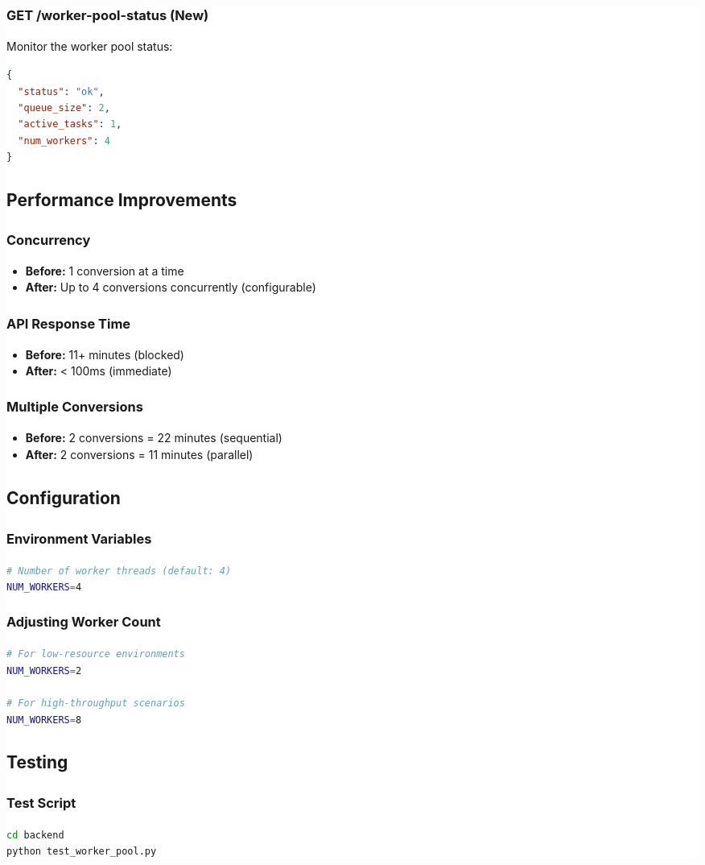 ### GET /worker-pool-status (New)

Monitor the worker pool status:
```json
{
  "status": "ok",
  "queue_size": 2,
  "active_tasks": 1,
  "num_workers": 4
}
```

## Performance Improvements

### Concurrency
- **Before:** 1 conversion at a time
- **After:** Up to 4 conversions concurrently (configurable)

### API Response Time
- **Before:** 11+ minutes (blocked)
- **After:** < 100ms (immediate)

### Multiple Conversions
- **Before:** 2 conversions = 22 minutes (sequential)
- **After:** 2 conversions = 11 minutes (parallel)

## Configuration

### Environment Variables

```bash
# Number of worker threads (default: 4)
NUM_WORKERS=4
```

### Adjusting Worker Count

```bash
# For low-resource environments
NUM_WORKERS=2

# For high-throughput scenarios
NUM_WORKERS=8
```

## Testing

### Test Script
```bash
cd backend
python test_worker_pool.py
```
